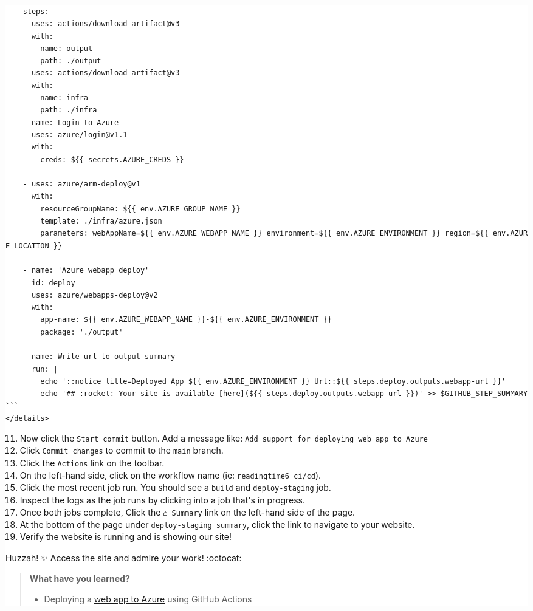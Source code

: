 
        steps:
        - uses: actions/download-artifact@v3
          with:
            name: output
            path: ./output
        - uses: actions/download-artifact@v3
          with:
            name: infra
            path: ./infra
        - name: Login to Azure
          uses: azure/login@v1.1
          with:
            creds: ${{ secrets.AZURE_CREDS }}

        - uses: azure/arm-deploy@v1
          with:
            resourceGroupName: ${{ env.AZURE_GROUP_NAME }}
            template: ./infra/azure.json
            parameters: webAppName=${{ env.AZURE_WEBAPP_NAME }} environment=${{ env.AZURE_ENVIRONMENT }} region=${{ env.AZURE_LOCATION }}

        - name: 'Azure webapp deploy'
          id: deploy
          uses: azure/webapps-deploy@v2
          with:
            app-name: ${{ env.AZURE_WEBAPP_NAME }}-${{ env.AZURE_ENVIRONMENT }}
            package: './output'

        - name: Write url to output summary
          run: |
            echo '::notice title=Deployed App ${{ env.AZURE_ENVIRONMENT }} Url::${{ steps.deploy.outputs.webapp-url }}'
            echo '## :rocket: Your site is available [here](${{ steps.deploy.outputs.webapp-url }})' >> $GITHUB_STEP_SUMMARY
    ```
    </details>
11. Now click the `Start commit` button. Add a message like: `Add support for deploying web app to Azure`
12. Click `Commit changes` to commit to the `main` branch.
13. Click the `Actions` link on the toolbar.
14. On the left-hand side, click on the workflow name (ie: `readingtime6 ci/cd`).
15. Click the most recent job run. You should see a `build` and `deploy-staging` job.
16. Inspect the logs as the job runs by clicking into a job that's in progress.
17. Once both jobs complete, Click the `⌂ Summary` link on the left-hand side of the page.
18. At the bottom of the page under `deploy-staging summary`, click the link to navigate to your website. 
19. Verify the website is running and is showing our site!

Huzzah! :sparkles: Access the site and admire your work! :octocat:

> **What have you learned?**
> - Deploying a [web app to Azure](https://docs.github.com/en/actions/deployment/deploying-to-your-cloud-provider/deploying-to-azure/deploying-net-to-azure-app-service) using GitHub Actions
